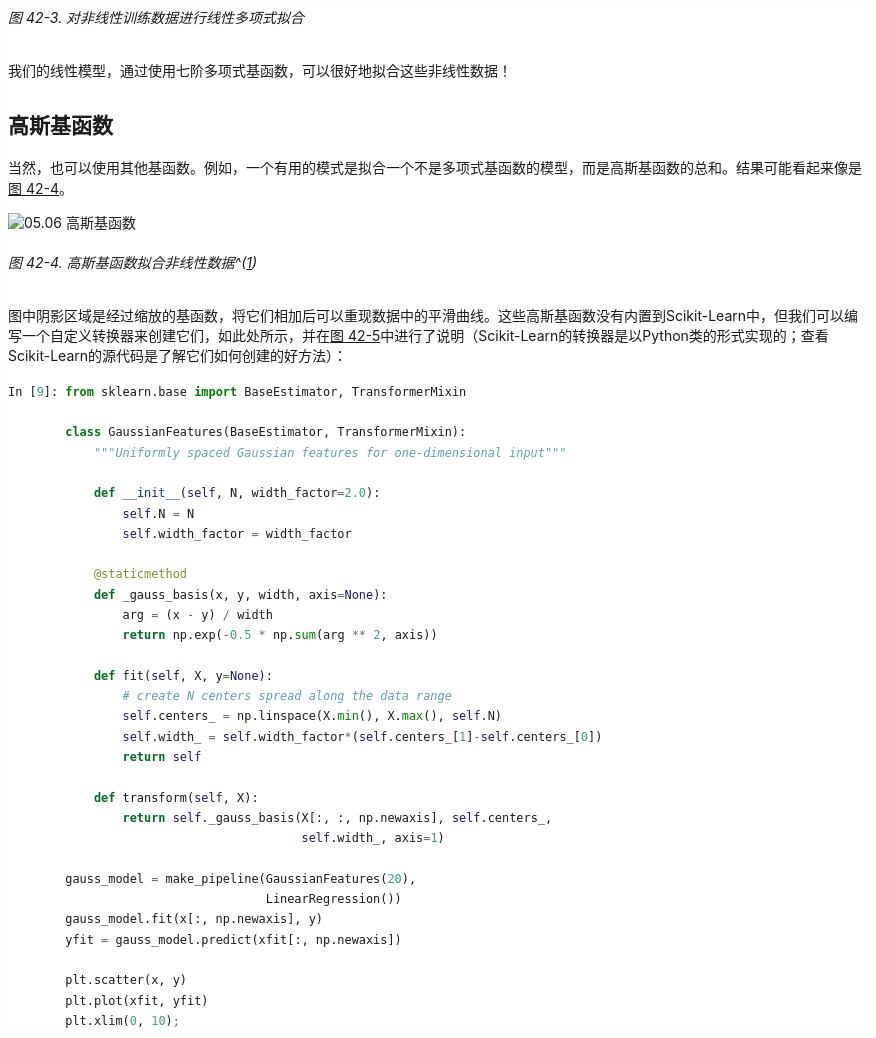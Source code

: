 ###### 图 42-3\. 对非线性训练数据进行线性多项式拟合

我们的线性模型，通过使用七阶多项式基函数，可以很好地拟合这些非线性数据！

## 高斯基函数

当然，也可以使用其他基函数。例如，一个有用的模式是拟合一个不是多项式基函数的模型，而是高斯基函数的总和。结果可能看起来像是[图 42-4](#fig_images_in_0506-gaussian-basis)。

![05.06 高斯基函数](assets/05.06-gaussian-basis.png)

###### 图 42-4\. 高斯基函数拟合非线性数据^([1](ch42.xhtml#idm45858736130864))

图中阴影区域是经过缩放的基函数，将它们相加后可以重现数据中的平滑曲线。这些高斯基函数没有内置到Scikit-Learn中，但我们可以编写一个自定义转换器来创建它们，如此处所示，并在[图 42-5](#fig_0506-linear-regression_files_in_output_24_0)中进行了说明（Scikit-Learn的转换器是以Python类的形式实现的；查看Scikit-Learn的源代码是了解它们如何创建的好方法）：

```py
In [9]: from sklearn.base import BaseEstimator, TransformerMixin

        class GaussianFeatures(BaseEstimator, TransformerMixin):
            """Uniformly spaced Gaussian features for one-dimensional input"""

            def __init__(self, N, width_factor=2.0):
                self.N = N
                self.width_factor = width_factor

            @staticmethod
            def _gauss_basis(x, y, width, axis=None):
                arg = (x - y) / width
                return np.exp(-0.5 * np.sum(arg ** 2, axis))

            def fit(self, X, y=None):
                # create N centers spread along the data range
                self.centers_ = np.linspace(X.min(), X.max(), self.N)
                self.width_ = self.width_factor*(self.centers_[1]-self.centers_[0])
                return self

            def transform(self, X):
                return self._gauss_basis(X[:, :, np.newaxis], self.centers_,
                                         self.width_, axis=1)

        gauss_model = make_pipeline(GaussianFeatures(20),
                                    LinearRegression())
        gauss_model.fit(x[:, np.newaxis], y)
        yfit = gauss_model.predict(xfit[:, np.newaxis])

        plt.scatter(x, y)
        plt.plot(xfit, yfit)
        plt.xlim(0, 10);
```
